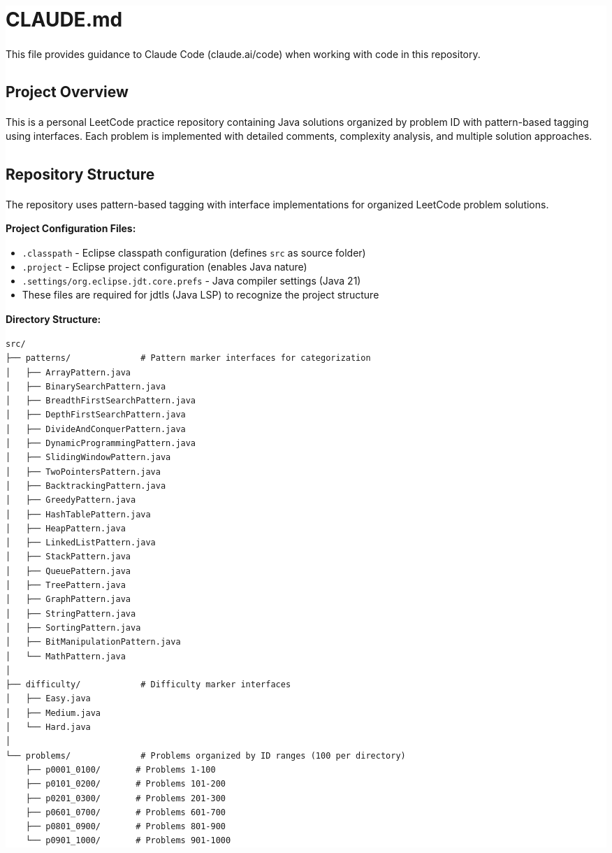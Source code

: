 # CLAUDE.md

This file provides guidance to Claude Code (claude.ai/code) when working with code in this repository.

## Project Overview

This is a personal LeetCode practice repository containing Java solutions organized by problem ID with pattern-based tagging using interfaces. Each problem is implemented with detailed comments, complexity analysis, and multiple solution approaches.

## Repository Structure

The repository uses pattern-based tagging with interface implementations for organized LeetCode problem solutions.

**Project Configuration Files:**
- `.classpath` - Eclipse classpath configuration (defines `src` as source folder)
- `.project` - Eclipse project configuration (enables Java nature)
- `.settings/org.eclipse.jdt.core.prefs` - Java compiler settings (Java 21)
- These files are required for jdtls (Java LSP) to recognize the project structure

**Directory Structure:**

```
src/
├── patterns/              # Pattern marker interfaces for categorization
│   ├── ArrayPattern.java
│   ├── BinarySearchPattern.java
│   ├── BreadthFirstSearchPattern.java
│   ├── DepthFirstSearchPattern.java
│   ├── DivideAndConquerPattern.java
│   ├── DynamicProgrammingPattern.java
│   ├── SlidingWindowPattern.java
│   ├── TwoPointersPattern.java
│   ├── BacktrackingPattern.java
│   ├── GreedyPattern.java
│   ├── HashTablePattern.java
│   ├── HeapPattern.java
│   ├── LinkedListPattern.java
│   ├── StackPattern.java
│   ├── QueuePattern.java
│   ├── TreePattern.java
│   ├── GraphPattern.java
│   ├── StringPattern.java
│   ├── SortingPattern.java
│   ├── BitManipulationPattern.java
│   └── MathPattern.java
│
├── difficulty/            # Difficulty marker interfaces
│   ├── Easy.java
│   ├── Medium.java
│   └── Hard.java
│
└── problems/              # Problems organized by ID ranges (100 per directory)
    ├── p0001_0100/       # Problems 1-100
    ├── p0101_0200/       # Problems 101-200
    ├── p0201_0300/       # Problems 201-300
    ├── p0601_0700/       # Problems 601-700
    ├── p0801_0900/       # Problems 801-900
    └── p0901_1000/       # Problems 901-1000
```
